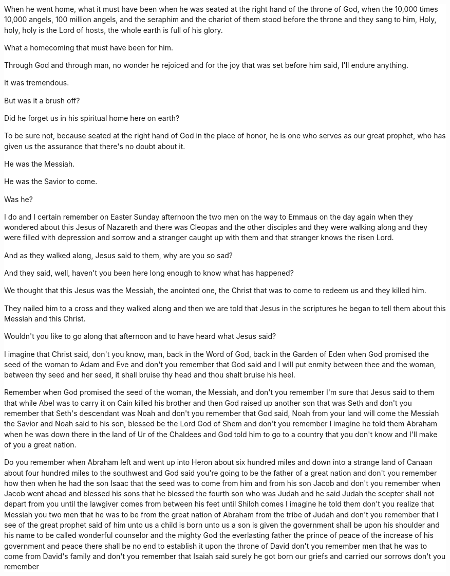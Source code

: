 When he went home, what it must have been when he was seated at the right hand of the throne of God, when the 10,000 times 10,000 angels, 100 million angels, and the seraphim and the chariot of them stood before the throne and they sang to him, Holy,
holy, holy is the Lord of hosts, the whole earth is full of his glory.

What a homecoming that must have been for him.

Through God and through man, no wonder he rejoiced and for the joy that was set before him said, I'll endure anything.

It was tremendous.

But was it a brush off?

Did he forget us in his spiritual home here on earth?

To be sure not, because seated at the right hand of God in the place of honor, he is one who serves as our great prophet, who has given us the assurance that there's no doubt about it.

He was the Messiah.

He was the Savior to come.

Was he?

I do and I certain remember on Easter Sunday afternoon the two men on the way to Emmaus on the day again when they wondered about this Jesus of Nazareth and there was Cleopas and the other disciples and they were walking along and they were filled
with depression and sorrow and a stranger caught up with them and that stranger knows the risen Lord.

And as they walked along, Jesus said to them, why are you so sad?

And they said, well, haven't you been here long enough to know what has happened?

We thought that this Jesus was the Messiah, the anointed one, the Christ that was to come to redeem us and they killed him.

They nailed him to a cross and they walked along and then we are told that Jesus in the scriptures he began to tell them about this Messiah and this Christ.

Wouldn't you like to go along that afternoon and to have heard what Jesus said?

I imagine that Christ said, don't you know, man, back in the Word of God, back in the Garden of Eden when God promised the seed of the woman to Adam and Eve and don't you remember that God said and I will put enmity between thee and the woman, between
thy seed and her seed, it shall bruise thy head and thou shalt bruise his heel.

Remember when God promised the seed of the woman, the Messiah, and don't you remember I'm sure that Jesus said to them that while Abel was to carry it on Cain killed his brother and then God raised up another son that was Seth and don't you remember
that Seth's descendant was Noah and don't you remember that God said, Noah from your land will come the Messiah the Savior and Noah said to his son, blessed be the Lord God of Shem and don't you remember I imagine he told them Abraham when he was down
there in the land of Ur of the Chaldees and God told him to go to a country that you don't know and I'll make of you a great nation.

Do you remember when Abraham left and went up into Heron about six hundred miles and down into a strange land of Canaan about four hundred miles to the southwest and God said you're going to be the father of a great nation and don't you remember how
then when he had the son Isaac that the seed was to come from him and from his son Jacob and don't you remember when Jacob went ahead and blessed his sons that he blessed the fourth son who was Judah and he said Judah the scepter shall not depart from
you until the lawgiver comes from between his feet until Shiloh comes I imagine he told them don't you realize that Messiah you two men that he was to be from the great nation of Abraham from the tribe of Judah and don't you remember that I see of the
great prophet said of him unto us a child is born unto us a son is given the government shall be upon his shoulder and his name to be called wonderful counselor and the mighty God the everlasting father the prince of peace of the increase of his government
and peace there shall be no end to establish it upon the throne of David don't you remember men that he was to come from David's family and don't you remember that Isaiah said surely he got born our griefs and carried our sorrows don't you remember